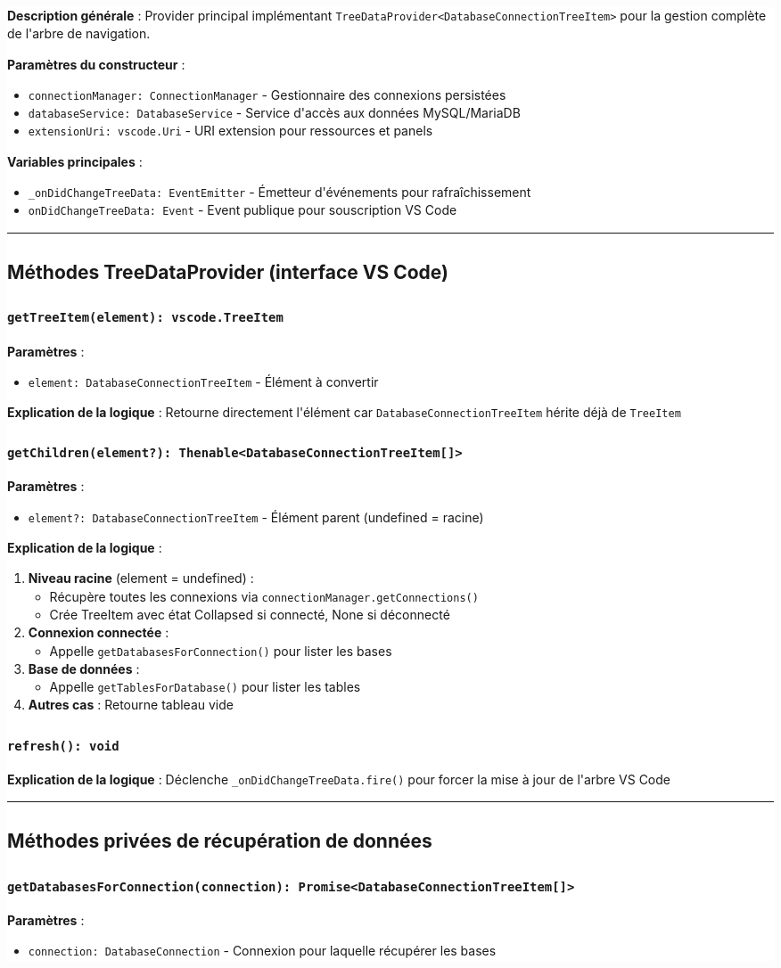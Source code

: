 **Description générale** : Provider principal implémentant `TreeDataProvider<DatabaseConnectionTreeItem>` pour la gestion complète de l'arbre de navigation.

**Paramètres du constructeur** :
- `connectionManager: ConnectionManager` - Gestionnaire des connexions persistées
- `databaseService: DatabaseService` - Service d'accès aux données MySQL/MariaDB  
- `extensionUri: vscode.Uri` - URI extension pour ressources et panels

**Variables principales** :
- `_onDidChangeTreeData: EventEmitter` - Émetteur d'événements pour rafraîchissement
- `onDidChangeTreeData: Event` - Event publique pour souscription VS Code

---

## Méthodes TreeDataProvider (interface VS Code)

### `getTreeItem(element): vscode.TreeItem`
**Paramètres** :
- `element: DatabaseConnectionTreeItem` - Élément à convertir

**Explication de la logique** : Retourne directement l'élément car `DatabaseConnectionTreeItem` hérite déjà de `TreeItem`

### `getChildren(element?): Thenable<DatabaseConnectionTreeItem[]>`
**Paramètres** :
- `element?: DatabaseConnectionTreeItem` - Élément parent (undefined = racine)

**Explication de la logique** :
1. **Niveau racine** (element = undefined) :
   - Récupère toutes les connexions via `connectionManager.getConnections()`
   - Crée TreeItem avec état Collapsed si connecté, None si déconnecté
2. **Connexion connectée** :
   - Appelle `getDatabasesForConnection()` pour lister les bases
3. **Base de données** :
   - Appelle `getTablesForDatabase()` pour lister les tables
4. **Autres cas** : Retourne tableau vide

### `refresh(): void`
**Explication de la logique** : Déclenche `_onDidChangeTreeData.fire()` pour forcer la mise à jour de l'arbre VS Code

---

## Méthodes privées de récupération de données

### `getDatabasesForConnection(connection): Promise<DatabaseConnectionTreeItem[]>`
**Paramètres** :
- `connection: DatabaseConnection` - Connexion pour laquelle récupérer les bases

